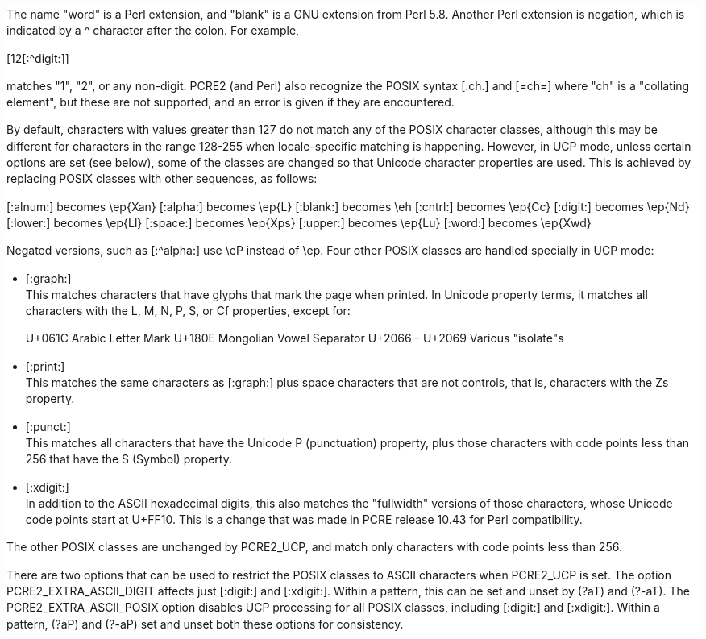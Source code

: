 The name "word" is a Perl extension, and "blank" is a GNU extension from Perl
5.8. Another Perl extension is negation, which is indicated by a ^ character
after the colon. For example,

  [12[:^digit:]]

matches "1", "2", or any non-digit. PCRE2 (and Perl) also recognize the POSIX
syntax [.ch.] and [=ch=] where "ch" is a "collating element", but these are not
supported, and an error is given if they are encountered.

By default, characters with values greater than 127 do not match any of the
POSIX character classes, although this may be different for characters in the
range 128-255 when locale-specific matching is happening. However, in UCP mode,
unless certain options are set (see below), some of the classes are changed so
that Unicode character properties are used. This is achieved by replacing
POSIX classes with other sequences, as follows:

  [:alnum:]  becomes  \ep{Xan}
  [:alpha:]  becomes  \ep{L}
  [:blank:]  becomes  \eh
  [:cntrl:]  becomes  \ep{Cc}
  [:digit:]  becomes  \ep{Nd}
  [:lower:]  becomes  \ep{Ll}
  [:space:]  becomes  \ep{Xps}
  [:upper:]  becomes  \ep{Lu}
  [:word:]   becomes  \ep{Xwd}

Negated versions, such as [:^alpha:] use \eP instead of \ep. Four other POSIX
classes are handled specially in UCP mode:

* [:graph:]  
  This matches characters that have glyphs that mark the page when printed. In
  Unicode property terms, it matches all characters with the L, M, N, P, S, or Cf
  properties, except for:

  U+061C           Arabic Letter Mark
  U+180E           Mongolian Vowel Separator
  U+2066 - U+2069  Various "isolate"s


* [:print:]  
  This matches the same characters as [:graph:] plus space characters that are
  not controls, that is, characters with the Zs property.
* [:punct:]  
  This matches all characters that have the Unicode P (punctuation) property,
  plus those characters with code points less than 256 that have the S (Symbol)
  property.
* [:xdigit:]  
  In addition to the ASCII hexadecimal digits, this also matches the "fullwidth"
  versions of those characters, whose Unicode code points start at U+FF10. This
  is a change that was made in PCRE release 10.43 for Perl compatibility.

The other POSIX classes are unchanged by PCRE2_UCP, and match only characters
with code points less than 256.

There are two options that can be used to restrict the POSIX classes to ASCII
characters when PCRE2_UCP is set. The option PCRE2_EXTRA_ASCII_DIGIT affects
just [:digit:] and [:xdigit:]. Within a pattern, this can be set and unset by
(?aT) and (?-aT). The PCRE2_EXTRA_ASCII_POSIX option disables UCP processing
for all POSIX classes, including [:digit:] and [:xdigit:]. Within a pattern,
(?aP) and (?-aP) set and unset both these options for consistency.
